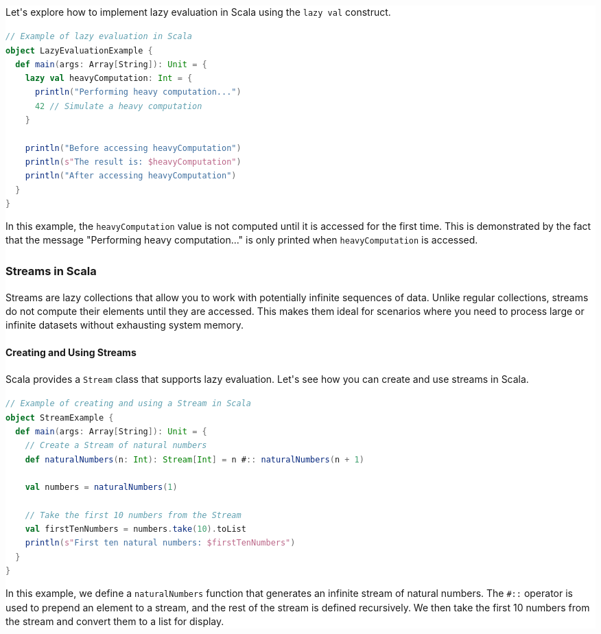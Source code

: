 Let's explore how to implement lazy evaluation in Scala using the `lazy val` construct.

```scala
// Example of lazy evaluation in Scala
object LazyEvaluationExample {
  def main(args: Array[String]): Unit = {
    lazy val heavyComputation: Int = {
      println("Performing heavy computation...")
      42 // Simulate a heavy computation
    }

    println("Before accessing heavyComputation")
    println(s"The result is: $heavyComputation")
    println("After accessing heavyComputation")
  }
}
```

In this example, the `heavyComputation` value is not computed until it is accessed for the first time. This is demonstrated by the fact that the message "Performing heavy computation..." is only printed when `heavyComputation` is accessed.

### Streams in Scala

Streams are lazy collections that allow you to work with potentially infinite sequences of data. Unlike regular collections, streams do not compute their elements until they are accessed. This makes them ideal for scenarios where you need to process large or infinite datasets without exhausting system memory.

#### Creating and Using Streams

Scala provides a `Stream` class that supports lazy evaluation. Let's see how you can create and use streams in Scala.

```scala
// Example of creating and using a Stream in Scala
object StreamExample {
  def main(args: Array[String]): Unit = {
    // Create a Stream of natural numbers
    def naturalNumbers(n: Int): Stream[Int] = n #:: naturalNumbers(n + 1)

    val numbers = naturalNumbers(1)

    // Take the first 10 numbers from the Stream
    val firstTenNumbers = numbers.take(10).toList
    println(s"First ten natural numbers: $firstTenNumbers")
  }
}
```

In this example, we define a `naturalNumbers` function that generates an infinite stream of natural numbers. The `#::` operator is used to prepend an element to a stream, and the rest of the stream is defined recursively. We then take the first 10 numbers from the stream and convert them to a list for display.
